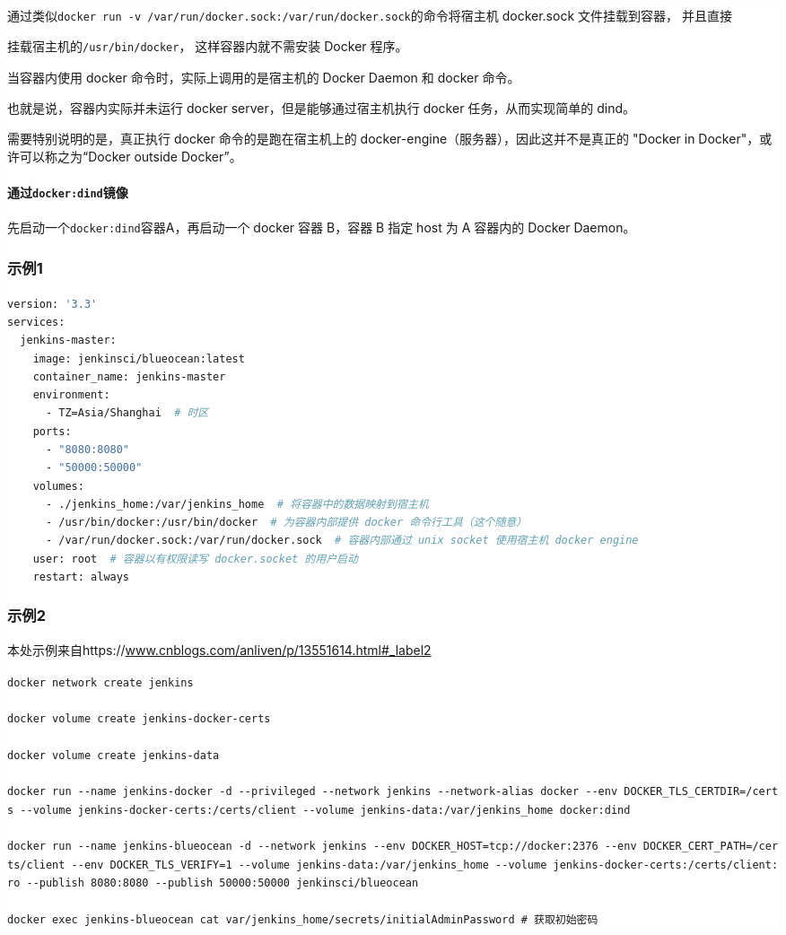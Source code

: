通过类似`docker run -v /var/run/docker.sock:/var/run/docker.sock`的命令将宿主机 docker.sock 文件挂载到容器， 并且直接

挂载宿主机的`/usr/bin/docker`， 这样容器内就不需安装 Docker 程序。

当容器内使用 docker 命令时，实际上调用的是宿主机的 Docker Daemon 和 docker 命令。

也就是说，容器内实际并未运行 docker server，但是能够通过宿主机执行 docker 任务，从而实现简单的 dind。

需要特别说明的是，真正执行 docker 命令的是跑在宿主机上的 docker-engine（服务器），因此这并不是真正的 "Docker in Docker"，或许可以称之为“Docker outside Docker”。

#### 通过`docker:dind`镜像

先启动一个`docker:dind`容器A，再启动一个 docker 容器 B，容器 B 指定 host 为 A 容器内的 Docker Daemon。

### 示例1

```dockerfile
version: '3.3'
services:
  jenkins-master:
    image: jenkinsci/blueocean:latest
    container_name: jenkins-master
    environment:
      - TZ=Asia/Shanghai  # 时区
    ports:
      - "8080:8080"
      - "50000:50000"
    volumes:
      - ./jenkins_home:/var/jenkins_home  # 将容器中的数据映射到宿主机
      - /usr/bin/docker:/usr/bin/docker  # 为容器内部提供 docker 命令行工具（这个随意）
      - /var/run/docker.sock:/var/run/docker.sock  # 容器内部通过 unix socket 使用宿主机 docker engine
    user: root  # 容器以有权限读写 docker.socket 的用户启动
    restart: always
```

### 示例2

本处示例来自https://www.cnblogs.com/anliven/p/13551614.html#_label2

```shell
docker network create jenkins

docker volume create jenkins-docker-certs

docker volume create jenkins-data

docker run --name jenkins-docker -d --privileged --network jenkins --network-alias docker --env DOCKER_TLS_CERTDIR=/certs --volume jenkins-docker-certs:/certs/client --volume jenkins-data:/var/jenkins_home docker:dind

docker run --name jenkins-blueocean -d --network jenkins --env DOCKER_HOST=tcp://docker:2376 --env DOCKER_CERT_PATH=/certs/client --env DOCKER_TLS_VERIFY=1 --volume jenkins-data:/var/jenkins_home --volume jenkins-docker-certs:/certs/client:ro --publish 8080:8080 --publish 50000:50000 jenkinsci/blueocean

docker exec jenkins-blueocean cat var/jenkins_home/secrets/initialAdminPassword # 获取初始密码
```
